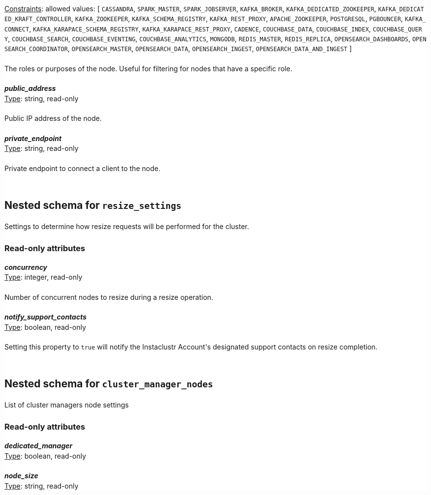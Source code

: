 <ins>Constraints</ins>: allowed values: [ `CASSANDRA`, `SPARK_MASTER`, `SPARK_JOBSERVER`, `KAFKA_BROKER`, `KAFKA_DEDICATED_ZOOKEEPER`, `KAFKA_DEDICATED_KRAFT_CONTROLLER`, `KAFKA_ZOOKEEPER`, `KAFKA_SCHEMA_REGISTRY`, `KAFKA_REST_PROXY`, `APACHE_ZOOKEEPER`, `POSTGRESQL`, `PGBOUNCER`, `KAFKA_CONNECT`, `KAFKA_KARAPACE_SCHEMA_REGISTRY`, `KAFKA_KARAPACE_REST_PROXY`, `CADENCE`, `COUCHBASE_DATA`, `COUCHBASE_INDEX`, `COUCHBASE_QUERY`, `COUCHBASE_SEARCH`, `COUCHBASE_EVENTING`, `COUCHBASE_ANALYTICS`, `MONGODB`, `REDIS_MASTER`, `REDIS_REPLICA`, `OPENSEARCH_DASHBOARDS`, `OPENSEARCH_COORDINATOR`, `OPENSEARCH_MASTER`, `OPENSEARCH_DATA`, `OPENSEARCH_INGEST`, `OPENSEARCH_DATA_AND_INGEST` ]<br><br>The roles or purposes of the node. Useful for filtering for nodes that have a specific role.<br><br>
*___public_address___*<br>
<ins>Type</ins>: string, read-only<br>
<br>Public IP address of the node.<br><br>
*___private_endpoint___*<br>
<ins>Type</ins>: string, read-only<br>
<br>Private endpoint to connect a client to the node.<br><br>
<a id="nested--resize_settings"></a>
## Nested schema for `resize_settings`
Settings to determine how resize requests will be performed for the cluster.<br>
### Read-only attributes
*___concurrency___*<br>
<ins>Type</ins>: integer, read-only<br>
<br>Number of concurrent nodes to resize during a resize operation.<br><br>
*___notify_support_contacts___*<br>
<ins>Type</ins>: boolean, read-only<br>
<br>Setting this property to `true` will notify the Instaclustr Account's designated support contacts on resize completion.<br><br>
<a id="nested--cluster_manager_nodes"></a>
## Nested schema for `cluster_manager_nodes`
List of cluster managers node settings<br>
### Read-only attributes
*___dedicated_manager___*<br>
<ins>Type</ins>: boolean, read-only<br>
<br>
*___node_size___*<br>
<ins>Type</ins>: string, read-only<br>